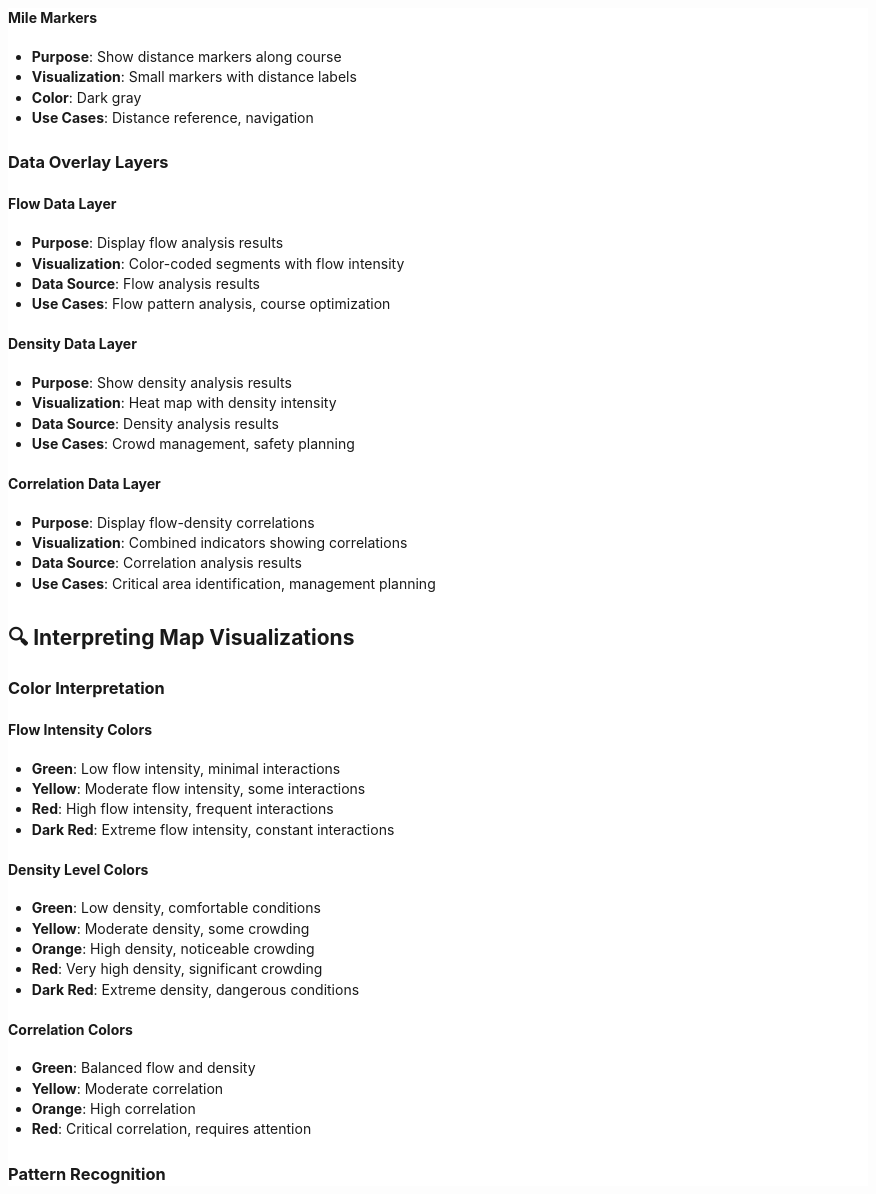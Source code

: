 #### **Mile Markers**
- **Purpose**: Show distance markers along course
- **Visualization**: Small markers with distance labels
- **Color**: Dark gray
- **Use Cases**: Distance reference, navigation

### **Data Overlay Layers**

#### **Flow Data Layer**
- **Purpose**: Display flow analysis results
- **Visualization**: Color-coded segments with flow intensity
- **Data Source**: Flow analysis results
- **Use Cases**: Flow pattern analysis, course optimization

#### **Density Data Layer**
- **Purpose**: Show density analysis results
- **Visualization**: Heat map with density intensity
- **Data Source**: Density analysis results
- **Use Cases**: Crowd management, safety planning

#### **Correlation Data Layer**
- **Purpose**: Display flow-density correlations
- **Visualization**: Combined indicators showing correlations
- **Data Source**: Correlation analysis results
- **Use Cases**: Critical area identification, management planning

## 🔍 **Interpreting Map Visualizations**

### **Color Interpretation**

#### **Flow Intensity Colors**
- **Green**: Low flow intensity, minimal interactions
- **Yellow**: Moderate flow intensity, some interactions
- **Red**: High flow intensity, frequent interactions
- **Dark Red**: Extreme flow intensity, constant interactions

#### **Density Level Colors**
- **Green**: Low density, comfortable conditions
- **Yellow**: Moderate density, some crowding
- **Orange**: High density, noticeable crowding
- **Red**: Very high density, significant crowding
- **Dark Red**: Extreme density, dangerous conditions

#### **Correlation Colors**
- **Green**: Balanced flow and density
- **Yellow**: Moderate correlation
- **Orange**: High correlation
- **Red**: Critical correlation, requires attention

### **Pattern Recognition**
